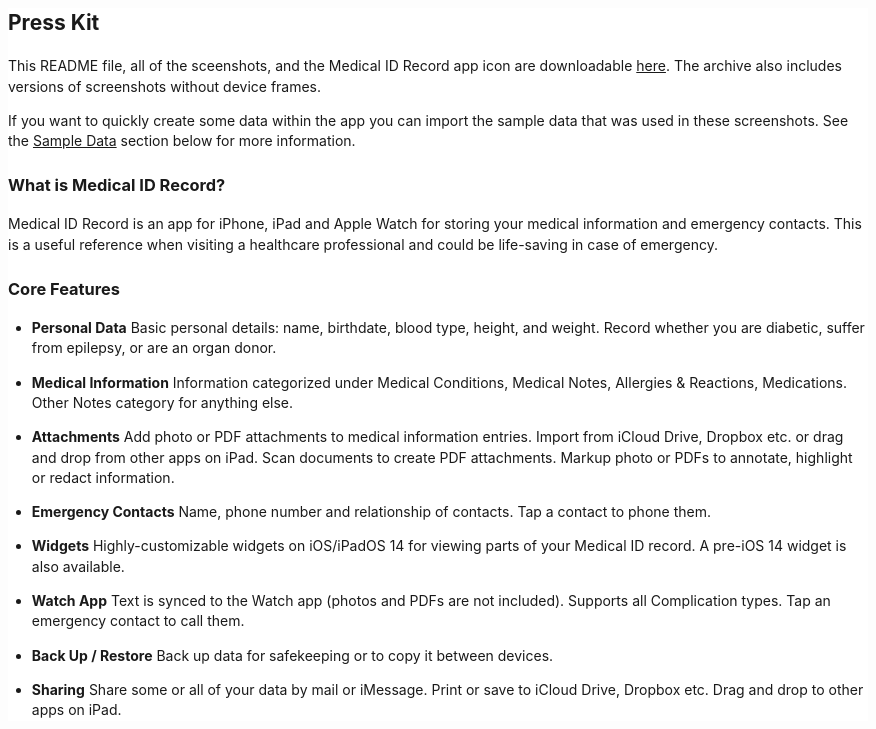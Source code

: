 ## Press Kit

This README file, all of the sceenshots, and the Medical ID Record app icon are downloadable
[here](https://github.com/hacknicity/MedicalIDRecord-PressKit/archive/main.zip).
The archive also includes versions of screenshots without device frames.

If you want to quickly create some data within the app you can import the sample data that was used in these screenshots.
See the [Sample Data](#sample-data) section below for more information.

### What is Medical ID Record?
Medical ID Record is an app for iPhone, iPad and Apple Watch for storing your medical information and emergency contacts.
This is a useful reference when visiting a healthcare professional and could be life-saving in case of emergency.


### Core Features
- **Personal Data**
Basic personal details: name, birthdate, blood type, height, and weight.
Record whether you are diabetic, suffer from epilepsy, or are an organ donor.

- **Medical Information**
Information categorized under Medical Conditions, Medical Notes, Allergies  & Reactions, Medications.
Other Notes category for anything else.

- **Attachments**
Add photo or PDF attachments to medical information entries.
Import from iCloud Drive, Dropbox etc. or drag and drop from other apps on iPad.
Scan documents to create PDF attachments.
Markup photo or PDFs to annotate, highlight or redact information.

- **Emergency Contacts**
Name, phone number and relationship of contacts.
Tap a contact to phone them.

- **Widgets**
Highly-customizable widgets on iOS/iPadOS 14 for viewing parts of your Medical ID record.
A pre-iOS 14 widget is also available.

- **Watch App**
Text is synced to the Watch app (photos and PDFs are not included).
Supports all Complication types.
Tap an emergency contact to call them.

- **Back Up / Restore**
Back up data for safekeeping or to copy it between devices.

- **Sharing**
Share some or all of your data by mail or iMessage.
Print or save to iCloud Drive, Dropbox etc.
Drag and drop to other apps on iPad.
